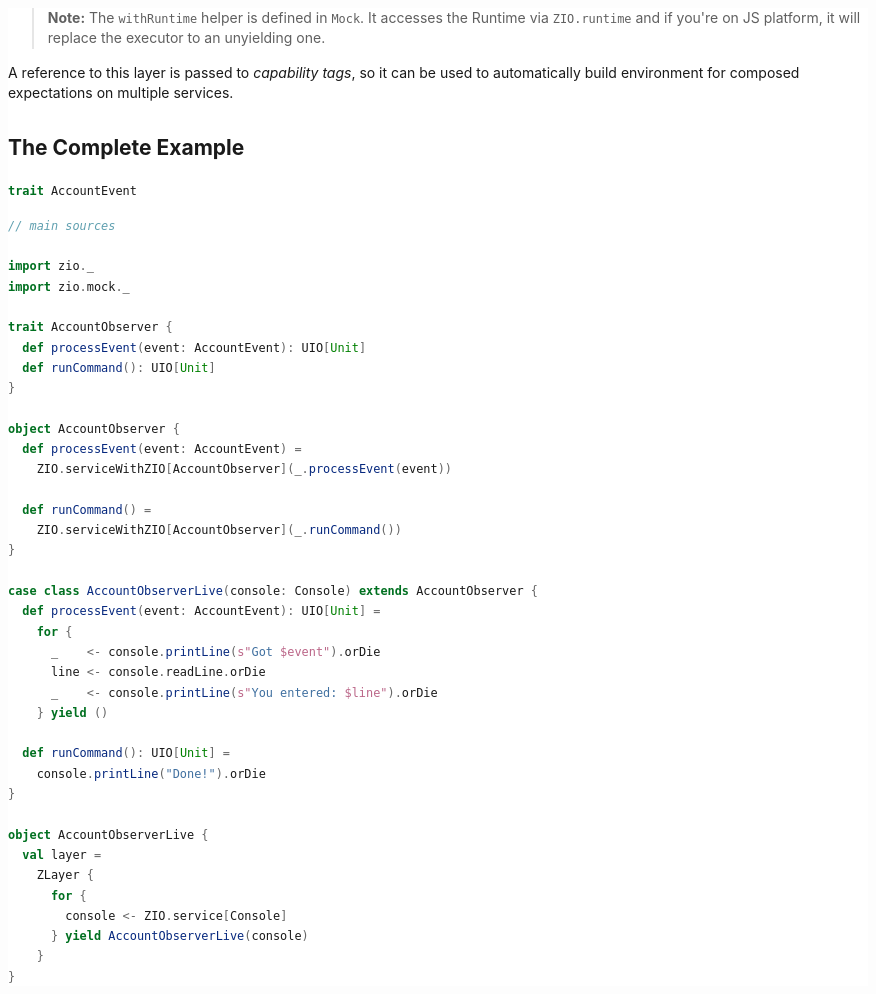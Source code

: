 > **Note:** The `withRuntime` helper is defined in `Mock`. It accesses the Runtime via `ZIO.runtime` and if you're on JS platform, it will replace the executor to an unyielding one.

A reference to this layer is passed to _capability tags_, so it can be used to automatically build environment for composed expectations on multiple services.

```scala

```

## The Complete Example

```scala mdoc:silent
trait AccountEvent
```

```scala mdoc:silent:nest
// main sources

import zio._
import zio.mock._

trait AccountObserver {
  def processEvent(event: AccountEvent): UIO[Unit]
  def runCommand(): UIO[Unit]
}

object AccountObserver {
  def processEvent(event: AccountEvent) =
    ZIO.serviceWithZIO[AccountObserver](_.processEvent(event))

  def runCommand() =
    ZIO.serviceWithZIO[AccountObserver](_.runCommand())
}

case class AccountObserverLive(console: Console) extends AccountObserver {
  def processEvent(event: AccountEvent): UIO[Unit] =
    for {
      _    <- console.printLine(s"Got $event").orDie
      line <- console.readLine.orDie
      _    <- console.printLine(s"You entered: $line").orDie
    } yield ()

  def runCommand(): UIO[Unit] =
    console.printLine("Done!").orDie
}

object AccountObserverLive {
  val layer =
    ZLayer {
      for {
        console <- ZIO.service[Console]
      } yield AccountObserverLive(console)
    }
}
```


[doc-contextual-types]: ../../reference/contextual/index.md
[link-sls-6.26.1]: https://scala-lang.org/files/archive/spec/2.13/06-expressions.html#value-conversions
[link-test-doubles]: https://martinfowler.com/articles/mocksArentStubs.html
[link-gh-mock-example-spec]: https://github.com/zio/zio/blob/master/examples/shared/src/test/scala/zio/examples/test/MockExampleSpec.scala
[link-gh-empty-mock-spec]: https://github.com/zio/zio/blob/master/test-tests/shared/src/test/scala/zio/test/mock/EmptyMockSpec.scala
[link-gh-composed-mock-spec]: https://github.com/zio/zio/blob/master/test-tests/shared/src/test/scala/zio/test/mock/ComposedMockSpec.scala
[link-gh-composed-empty-mock-spec]: https://github.com/zio/zio/blob/master/test-tests/shared/src/test/scala/zio/test/mock/ComposedEmptyMockSpec.scala
[link-gh-poly-mock-spec]: https://github.com/zio/zio/blob/master/test-tests/shared/src/test/scala/zio/test/mock/PolyMockSpec.scala